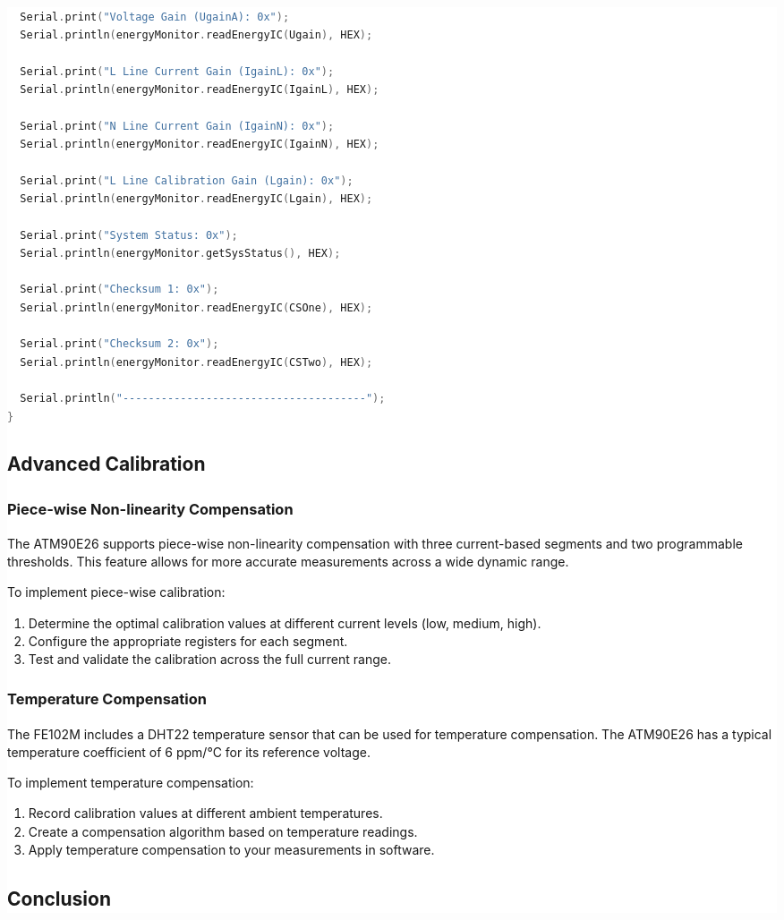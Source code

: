 ```cpp
  Serial.print("Voltage Gain (UgainA): 0x");
  Serial.println(energyMonitor.readEnergyIC(Ugain), HEX);
  
  Serial.print("L Line Current Gain (IgainL): 0x");
  Serial.println(energyMonitor.readEnergyIC(IgainL), HEX);
  
  Serial.print("N Line Current Gain (IgainN): 0x");
  Serial.println(energyMonitor.readEnergyIC(IgainN), HEX);
  
  Serial.print("L Line Calibration Gain (Lgain): 0x");
  Serial.println(energyMonitor.readEnergyIC(Lgain), HEX);
  
  Serial.print("System Status: 0x");
  Serial.println(energyMonitor.getSysStatus(), HEX);
  
  Serial.print("Checksum 1: 0x");
  Serial.println(energyMonitor.readEnergyIC(CSOne), HEX);
  
  Serial.print("Checksum 2: 0x");
  Serial.println(energyMonitor.readEnergyIC(CSTwo), HEX);
  
  Serial.println("--------------------------------------");
}
```

## Advanced Calibration

### Piece-wise Non-linearity Compensation

The ATM90E26 supports piece-wise non-linearity compensation with three current-based segments and two programmable thresholds. This feature allows for more accurate measurements across a wide dynamic range.

To implement piece-wise calibration:

1. Determine the optimal calibration values at different current levels (low, medium, high).
2. Configure the appropriate registers for each segment.
3. Test and validate the calibration across the full current range.

### Temperature Compensation

The FE102M includes a DHT22 temperature sensor that can be used for temperature compensation. The ATM90E26 has a typical temperature coefficient of 6 ppm/°C for its reference voltage.

To implement temperature compensation:

1. Record calibration values at different ambient temperatures.
2. Create a compensation algorithm based on temperature readings.
3. Apply temperature compensation to your measurements in software.

## Conclusion
